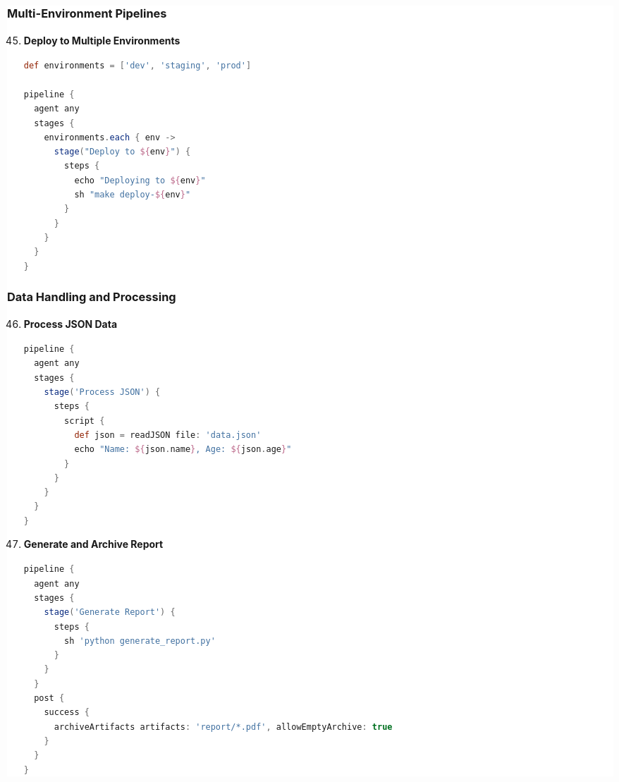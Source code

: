 ### Multi-Environment Pipelines

45. **Deploy to Multiple Environments**
    ```groovy
    def environments = ['dev', 'staging', 'prod']

    pipeline {
      agent any
      stages {
        environments.each { env ->
          stage("Deploy to ${env}") {
            steps {
              echo "Deploying to ${env}"
              sh "make deploy-${env}"
            }
          }
        }
      }
    }
    ```

### Data Handling and Processing

46. **Process JSON Data**
    ```groovy
    pipeline {
      agent any
      stages {
        stage('Process JSON') {
          steps {
            script {
              def json = readJSON file: 'data.json'
              echo "Name: ${json.name}, Age: ${json.age}"
            }
          }
        }
      }
    }
    ```

47. **Generate and Archive Report**
    ```groovy
    pipeline {
      agent any
      stages {
        stage('Generate Report') {
          steps {
            sh 'python generate_report.py'
          }
        }
      }
      post {
        success {
          archiveArtifacts artifacts: 'report/*.pdf', allowEmptyArchive: true
        }
      }
    }
    ```
